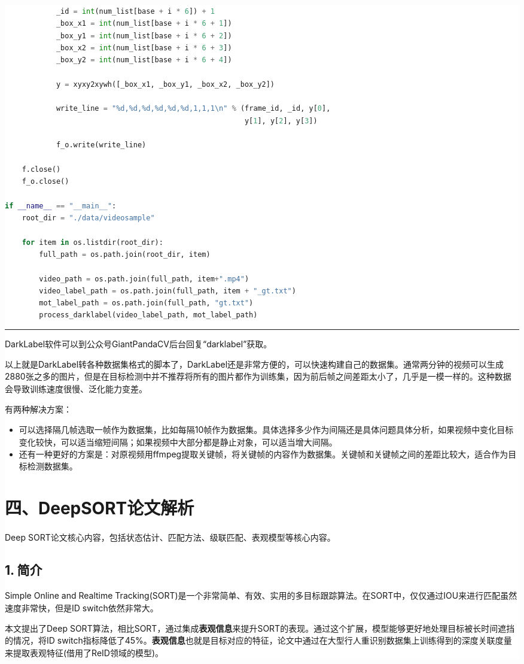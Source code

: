 ```python
            _id = int(num_list[base + i * 6]) + 1
            _box_x1 = int(num_list[base + i * 6 + 1])
            _box_y1 = int(num_list[base + i * 6 + 2])
            _box_x2 = int(num_list[base + i * 6 + 3])
            _box_y2 = int(num_list[base + i * 6 + 4])
    
            y = xyxy2xywh([_box_x1, _box_y1, _box_x2, _box_y2])
    
            write_line = "%d,%d,%d,%d,%d,%d,1,1,1\n" % (frame_id, _id, y[0],
                                                        y[1], y[2], y[3])
    
            f_o.write(write_line)
    
    f.close()
    f_o.close()

if __name__ == "__main__":
    root_dir = "./data/videosample"

    for item in os.listdir(root_dir):
        full_path = os.path.join(root_dir, item)
    
        video_path = os.path.join(full_path, item+".mp4")
        video_label_path = os.path.join(full_path, item + "_gt.txt")
        mot_label_path = os.path.join(full_path, "gt.txt")
        process_darklabel(video_label_path, mot_label_path)
```



---

DarkLabel软件可以到公众号GiantPandaCV后台回复“darklabel”获取。

以上就是DarkLabel转各种数据集格式的脚本了，DarkLabel还是非常方便的，可以快速构建自己的数据集。通常两分钟的视频可以生成2880张之多的图片，但是在目标检测中并不推荐将所有的图片都作为训练集，因为前后帧之间差距太小了，几乎是一模一样的。这种数据会导致训练速度很慢、泛化能力变差。

有两种解决方案：

- 可以选择隔几帧选取一帧作为数据集，比如每隔10帧作为数据集。具体选择多少作为间隔还是具体问题具体分析，如果视频中变化目标变化较快，可以适当缩短间隔；如果视频中大部分都是静止对象，可以适当增大间隔。
- 还有一种更好的方案是：对原视频用ffmpeg提取关键帧，将关键帧的内容作为数据集。关键帧和关键帧之间的差距比较大，适合作为目标检测数据集。

# 四、DeepSORT论文解析

Deep SORT论文核心内容，包括状态估计、匹配方法、级联匹配、表观模型等核心内容。

## 1. 简介

Simple Online and Realtime Tracking(SORT)是一个非常简单、有效、实用的多目标跟踪算法。在SORT中，仅仅通过IOU来进行匹配虽然速度非常快，但是ID switch依然非常大。

本文提出了Deep SORT算法，相比SORT，通过集成**表观信息**来提升SORT的表现。通过这个扩展，模型能够更好地处理目标被长时间遮挡的情况，将ID switch指标降低了45%。**表观信息**也就是目标对应的特征，论文中通过在大型行人重识别数据集上训练得到的深度关联度量来提取表观特征(借用了ReID领域的模型)。
